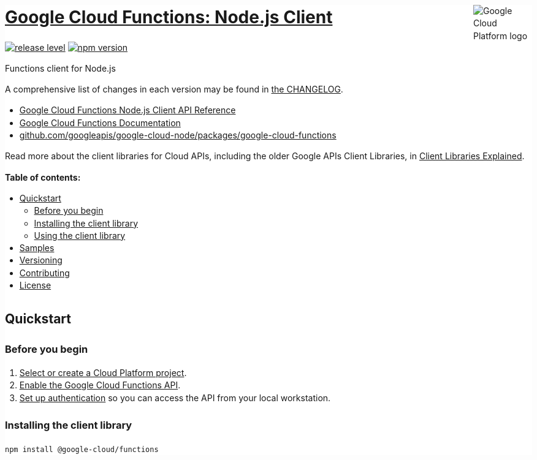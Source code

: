 [//]: # "This README.md file is auto-generated, all changes to this file will be lost."
[//]: # "To regenerate it, use `python -m synthtool`."
<img src="https://avatars2.githubusercontent.com/u/2810941?v=3&s=96" alt="Google Cloud Platform logo" title="Google Cloud Platform" align="right" height="96" width="96"/>

# [Google Cloud Functions: Node.js Client](https://github.com/googleapis/google-cloud-node/tree/main/packages/google-cloud-functions)

[![release level](https://img.shields.io/badge/release%20level-stable-brightgreen.svg?style=flat)](https://cloud.google.com/terms/launch-stages)
[![npm version](https://img.shields.io/npm/v/@google-cloud/functions.svg)](https://www.npmjs.org/package/@google-cloud/functions)




Functions client for Node.js


A comprehensive list of changes in each version may be found in
[the CHANGELOG](https://github.com/googleapis/google-cloud-node/tree/main/packages/google-cloud-functions/CHANGELOG.md).

* [Google Cloud Functions Node.js Client API Reference][client-docs]
* [Google Cloud Functions Documentation][product-docs]
* [github.com/googleapis/google-cloud-node/packages/google-cloud-functions](https://github.com/googleapis/google-cloud-node/tree/main/packages/google-cloud-functions)

Read more about the client libraries for Cloud APIs, including the older
Google APIs Client Libraries, in [Client Libraries Explained][explained].

[explained]: https://cloud.google.com/apis/docs/client-libraries-explained

**Table of contents:**


* [Quickstart](#quickstart)
  * [Before you begin](#before-you-begin)
  * [Installing the client library](#installing-the-client-library)
  * [Using the client library](#using-the-client-library)
* [Samples](#samples)
* [Versioning](#versioning)
* [Contributing](#contributing)
* [License](#license)

## Quickstart

### Before you begin

1.  [Select or create a Cloud Platform project][projects].
1.  [Enable the Google Cloud Functions API][enable_api].
1.  [Set up authentication][auth] so you can access the
    API from your local workstation.

### Installing the client library

```bash
npm install @google-cloud/functions
```


[launch_stages]: https://cloud.google.com/terms/launch-stages
[client-docs]: https://cloud.google.com/nodejs/docs/reference/functions/latest
[product-docs]: https://cloud.google.com/functions
[shell_img]: https://gstatic.com/cloudssh/images/open-btn.png
[projects]: https://console.cloud.google.com/project
[billing]: https://support.google.com/cloud/answer/6293499#enable-billing
[enable_api]: https://console.cloud.google.com/flows/enableapi?apiid=cloudfunctions.googleapis.com
[auth]: https://cloud.google.com/docs/authentication/external/set-up-adc-local
